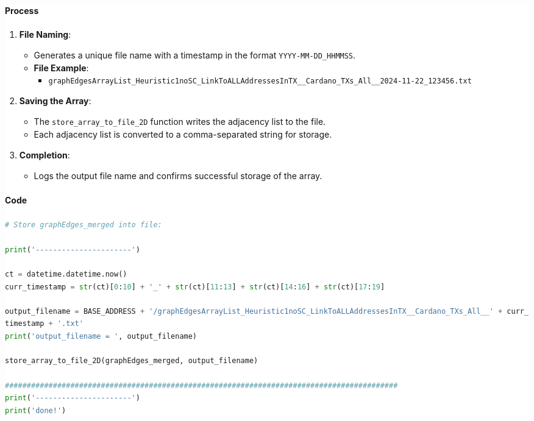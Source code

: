 
#### Process

1. **File Naming**:
   - Generates a unique file name with a timestamp in the format `YYYY-MM-DD_HHMMSS`.
   - **File Example**:
     - `graphEdgesArrayList_Heuristic1noSC_LinkToALLAddressesInTX__Cardano_TXs_All__2024-11-22_123456.txt`

2. **Saving the Array**:
   - The `store_array_to_file_2D` function writes the adjacency list to the file.
   - Each adjacency list is converted to a comma-separated string for storage.

3. **Completion**:
   - Logs the output file name and confirms successful storage of the array.



#### Code

```python
# Store graphEdges_merged into file:

print('----------------------')

ct = datetime.datetime.now()
curr_timestamp = str(ct)[0:10] + '_' + str(ct)[11:13] + str(ct)[14:16] + str(ct)[17:19]

output_filename = BASE_ADDRESS + '/graphEdgesArrayList_Heuristic1noSC_LinkToALLAddressesInTX__Cardano_TXs_All__' + curr_timestamp + '.txt'
print('output_filename = ', output_filename)

store_array_to_file_2D(graphEdges_merged, output_filename)

##########################################################################################
print('----------------------')
print('done!')
```



